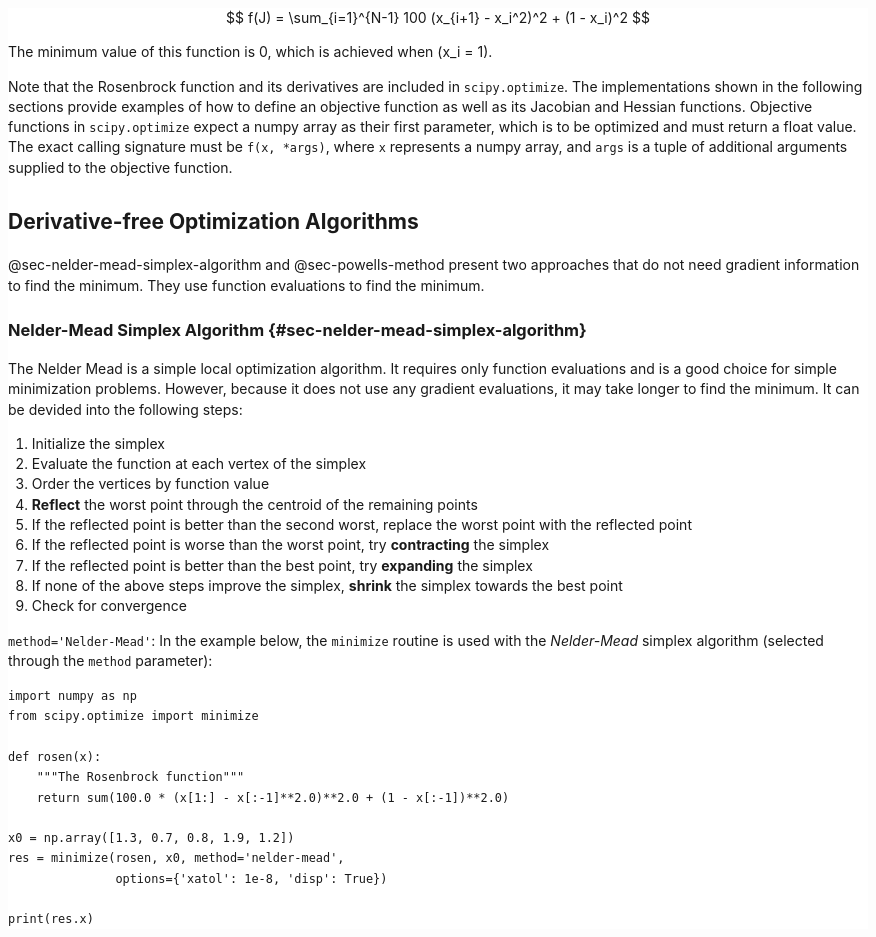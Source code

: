 $$
f(J) = \sum_{i=1}^{N-1} 100 (x_{i+1} - x_i^2)^2 + (1 - x_i)^2
$$

The minimum value of this function is 0, which is achieved when \(x_i = 1\).

Note that the Rosenbrock function and its derivatives are included in `scipy.optimize`. The implementations shown in the following sections provide examples of how to define an objective function as well as its Jacobian and Hessian functions. Objective functions in `scipy.optimize` expect a numpy array as their first parameter, which is to be optimized and must return a float value. The exact calling signature must be `f(x, *args)`, where `x` represents a numpy array, and `args` is a tuple of additional arguments supplied to the objective function.

##  Derivative-free Optimization Algorithms

@sec-nelder-mead-simplex-algorithm and @sec-powells-method present two approaches that do not need gradient information to find the minimum. They use function evaluations to find the minimum.

### Nelder-Mead Simplex Algorithm {#sec-nelder-mead-simplex-algorithm}

The Nelder Mead is a simple local optimization algorithm. It requires only function evaluations and is a good choice for simple minimization problems. However, because it does not use any gradient evaluations, it may take longer to find the minimum. It can be devided into the following steps:

1. Initialize the simplex
2. Evaluate the function at each vertex of the simplex
3. Order the vertices by function value
4. **Reflect** the worst point through the centroid of the remaining points
5. If the reflected point is better than the second worst, replace the worst point with the reflected point
6. If the reflected point is worse than the worst point, try **contracting** the simplex
7. If the reflected point is better than the best point, try **expanding** the simplex
9. If none of the above steps improve the simplex, **shrink** the simplex towards the best point
10. Check for convergence

`method='Nelder-Mead'`: In the example below, the `minimize` routine is used with the *Nelder-Mead* simplex algorithm (selected through the `method` parameter):

```{python}
import numpy as np
from scipy.optimize import minimize

def rosen(x):
    """The Rosenbrock function"""
    return sum(100.0 * (x[1:] - x[:-1]**2.0)**2.0 + (1 - x[:-1])**2.0)

x0 = np.array([1.3, 0.7, 0.8, 1.9, 1.2])
res = minimize(rosen, x0, method='nelder-mead',
               options={'xatol': 1e-8, 'disp': True})

print(res.x)
```

